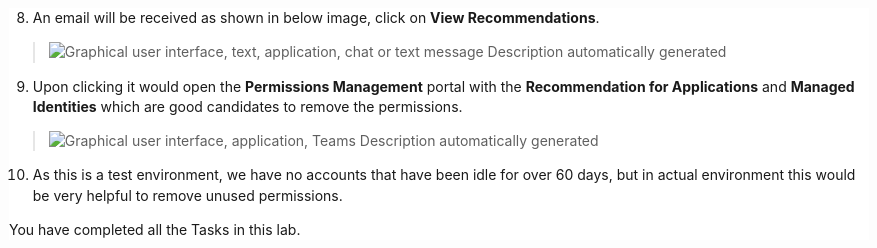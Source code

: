 8.  An email will be received as shown in below image, click on **View
    Recommendations**.

> ![Graphical user interface, text, application, chat or text message
> Description automatically generated](./media/image147.png)

9.  Upon clicking it would open the **Permissions Management** portal
    with the **Recommendation for Applications** and **Managed
    Identities** which are good candidates to remove the permissions.

> ![Graphical user interface, application, Teams Description
> automatically generated](./media/image148.png)

10. As this is a test environment, we have no accounts that have been
    idle for over 60 days, but in actual environment this would be very
    helpful to remove unused permissions.

You have completed all the Tasks in this lab.
